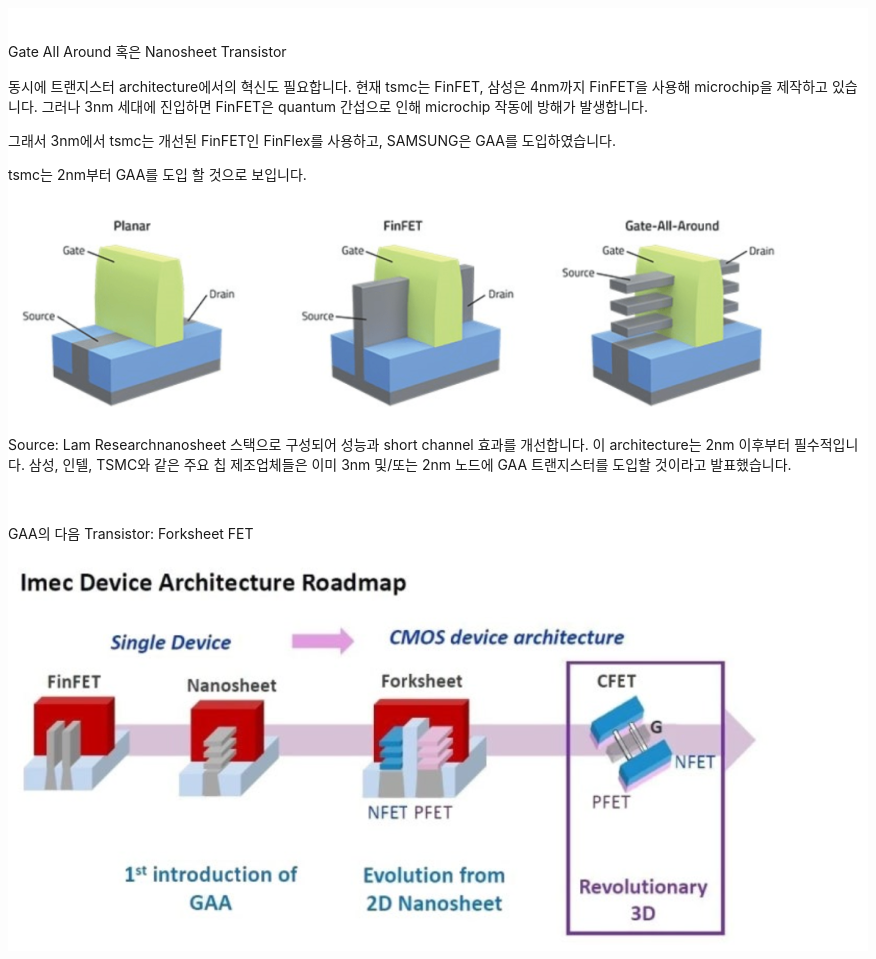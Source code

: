 ​

Gate All Around 혹은 Nanosheet Transistor

동시에 트랜지스터 architecture에서의 혁신도 필요합니다. 현재 tsmc는 FinFET, 삼성은 4nm까지 FinFET을 사용해 microchip을 제작하고 있습니다. 그러나 3nm 세대에 진입하면 FinFET은 quantum 간섭으로 인해 microchip 작동에 방해가 발생합니다.

그래서 3nm에서 tsmc는 개선된 FinFET인 FinFlex를 사용하고, SAMSUNG은 GAA를 도입하였습니다.

tsmc는 2nm부터 GAA를 도입 할 것으로 보입니다.

![9](/assets/img/223577045141/9.png)

Source: Lam Researchnanosheet 스택으로 구성되어 성능과 short channel 효과를 개선합니다. 이 architecture는 2nm 이후부터 필수적입니다. 삼성, 인텔, TSMC와 같은 주요 칩 제조업체들은 이미 3nm 및/또는 2nm 노드에 GAA 트랜지스터를 도입할 것이라고 발표했습니다.

​

GAA의 다음 Transistor: Forksheet FET

![10](/assets/img/223577045141/10.png)
